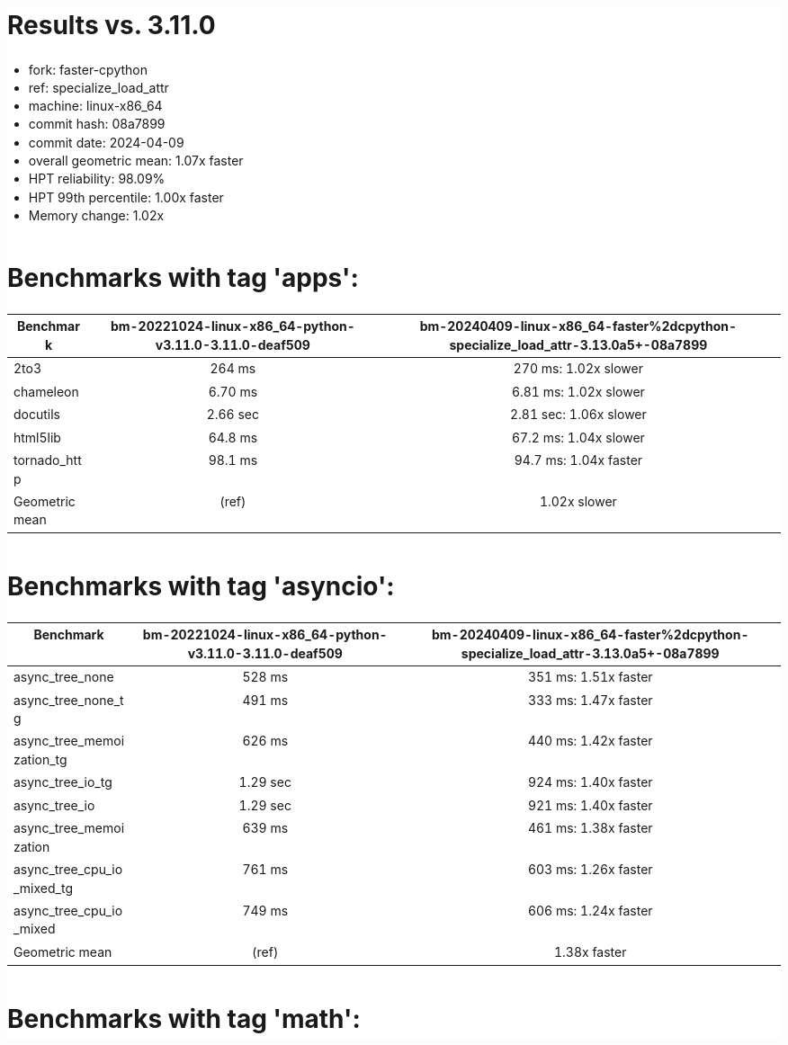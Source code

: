 # Results vs. 3.11.0

- fork: faster-cpython
- ref: specialize_load_attr
- machine: linux-x86_64
- commit hash: 08a7899
- commit date: 2024-04-09
- overall geometric mean: 1.07x faster
- HPT reliability: 98.09%
- HPT 99th percentile: 1.00x faster
- Memory change: 1.02x

Benchmarks with tag 'apps':
===========================

| Benchmark      | bm-20221024-linux-x86_64-python-v3.11.0-3.11.0-deaf509 | bm-20240409-linux-x86_64-faster%2dcpython-specialize_load_attr-3.13.0a5+-08a7899 |
|----------------|:------------------------------------------------------:|:--------------------------------------------------------------------------------:|
| 2to3           | 264 ms                                                 | 270 ms: 1.02x slower                                                             |
| chameleon      | 6.70 ms                                                | 6.81 ms: 1.02x slower                                                            |
| docutils       | 2.66 sec                                               | 2.81 sec: 1.06x slower                                                           |
| html5lib       | 64.8 ms                                                | 67.2 ms: 1.04x slower                                                            |
| tornado_http   | 98.1 ms                                                | 94.7 ms: 1.04x faster                                                            |
| Geometric mean | (ref)                                                  | 1.02x slower                                                                     |

Benchmarks with tag 'asyncio':
==============================

| Benchmark                  | bm-20221024-linux-x86_64-python-v3.11.0-3.11.0-deaf509 | bm-20240409-linux-x86_64-faster%2dcpython-specialize_load_attr-3.13.0a5+-08a7899 |
|----------------------------|:------------------------------------------------------:|:--------------------------------------------------------------------------------:|
| async_tree_none            | 528 ms                                                 | 351 ms: 1.51x faster                                                             |
| async_tree_none_tg         | 491 ms                                                 | 333 ms: 1.47x faster                                                             |
| async_tree_memoization_tg  | 626 ms                                                 | 440 ms: 1.42x faster                                                             |
| async_tree_io_tg           | 1.29 sec                                               | 924 ms: 1.40x faster                                                             |
| async_tree_io              | 1.29 sec                                               | 921 ms: 1.40x faster                                                             |
| async_tree_memoization     | 639 ms                                                 | 461 ms: 1.38x faster                                                             |
| async_tree_cpu_io_mixed_tg | 761 ms                                                 | 603 ms: 1.26x faster                                                             |
| async_tree_cpu_io_mixed    | 749 ms                                                 | 606 ms: 1.24x faster                                                             |
| Geometric mean             | (ref)                                                  | 1.38x faster                                                                     |

Benchmarks with tag 'math':
===========================
